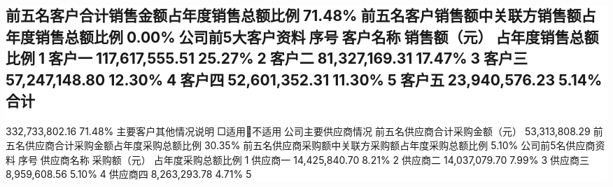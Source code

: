 前五名客户合计销售金额占年度销售总额比例
71.48%
前五名客户销售额中关联方销售额占年度销售总额比例
0.00%
公司前5大客户资料
序号
客户名称
销售额（元）
占年度销售总额比例
1
客户一
117,617,555.51
25.27%
2
客户二
81,327,169.31
17.47%
3
客户三
57,247,148.80
12.30%
4
客户四
52,601,352.31
11.30%
5
客户五
23,940,576.23
5.14%
合计
--
332,733,802.16
71.48%
主要客户其他情况说明
□适用不适用
公司主要供应商情况
前五名供应商合计采购金额（元）
53,313,808.29
前五名供应商合计采购金额占年度采购总额比例
30.35%
前五名供应商采购额中关联方采购额占年度采购总额比例
5.10%
公司前5名供应商资料
序号
供应商名称
采购额（元）
占年度采购总额比例
1
供应商一
14,425,840.70
8.21%
2
供应商二
14,037,079.70
7.99%
3
供应商三
8,959,608.56
5.10%
4
供应商四
8,263,293.78
4.71%
5